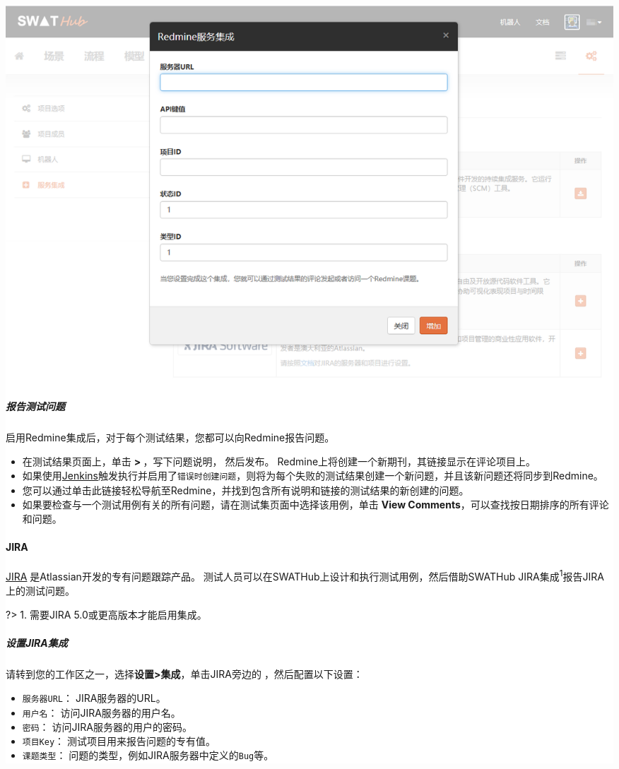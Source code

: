 ![图11  Redmine](../assets/img/manual-workspace-11.png)

##### 报告测试问题

启用Redmine集成后，对于每个测试结果，您都可以向Redmine报告问题。

* 在测试结果页面上，单击 **<i class="fa fa-comments-o"></i> > <i class="fa fa-bug"></i>**，写下问题说明， 然后发布。 Redmine上将创建一个新期刊，其链接显示在评论项目上。
* 如果使用[Jenkins](#jenkins)触发执行并启用了`错误时创建问题`，则将为每个失败的测试结果创建一个新问题，并且该新问题还将同步到Redmine。
* 您可以通过单击此链接轻松导航至Redmine，并找到包含所有说明和链接的测试结果的新创建的问题。
* 如果要检查与一个测试用例有关的所有问题，请在测试集页面中选择该用例，单击 **<i class = "fa fa-comments-o"> </i> View Comments**，可以查找按日期排序的所有评论和问题。

#### JIRA

[JIRA](https://www.atlassian.com/software/jira) 是Atlassian开发的专有问题跟踪产品。 测试人员可以在SWATHub上设计和执行测试用例，然后借助SWATHub JIRA集成<sup>1</sup>报告JIRA上的测试问题。

?> 1. 需要JIRA 5.0或更高版本才能启用集成。

##### 设置JIRA集成

请转到您的工作区之一，选择**设置>集成**，单击JIRA旁边的 <i class = "fa fa-plus"></i> ，然后配置以下设置：

* `服务器URL`： JIRA服务器的URL。
* `用户名`： 访问JIRA服务器的用户名。
* `密码`： 访问JIRA服务器的用户的密码。
* `项目Key`： 测试项目用来报告问题的专有值。
* `课题类型`： 问题的类型，例如JIRA服务器中定义的`Bug`等。
